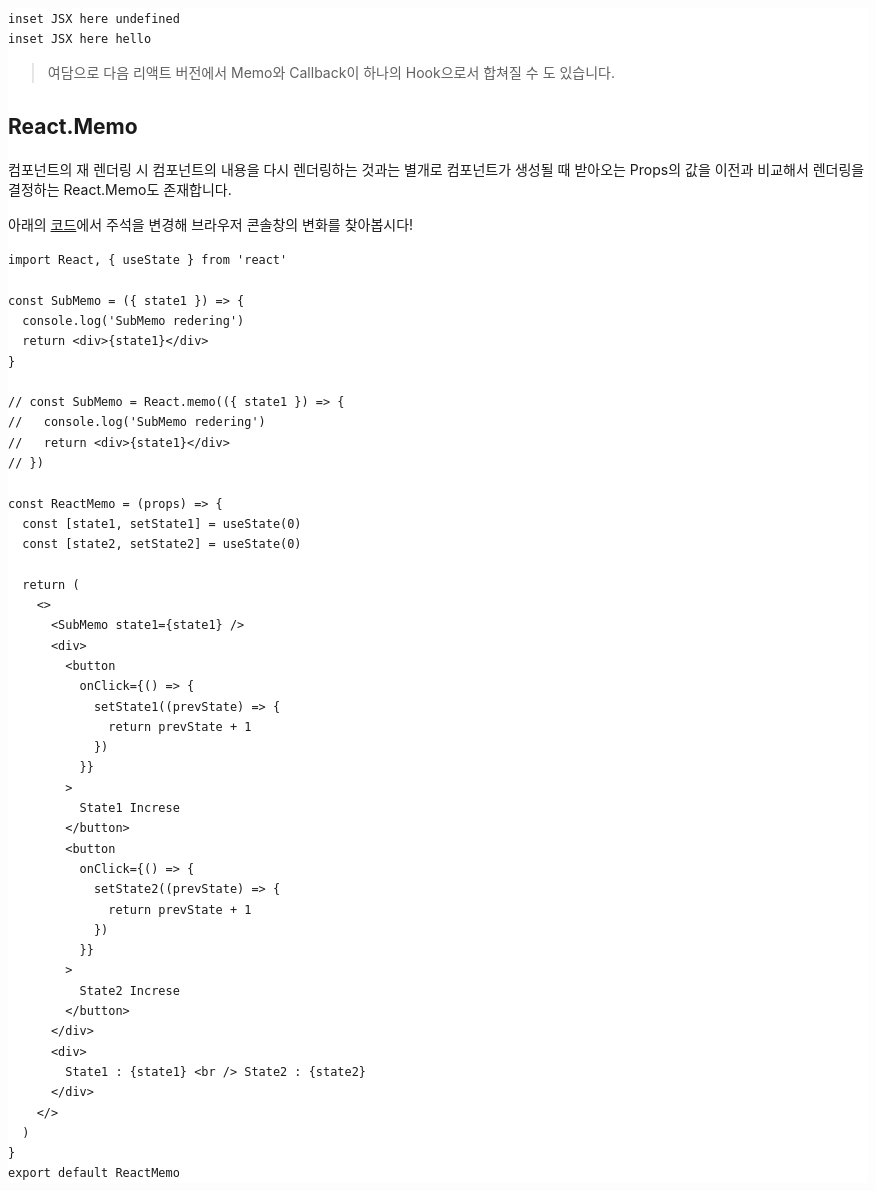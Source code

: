 ```
inset JSX here undefined
inset JSX here hello
```

> 여담으로 다음 리액트 버전에서 Memo와 Callback이 하나의 Hook으로서 합쳐질 수 도 있습니다.

## React.Memo

컴포넌트의 재 렌더링 시 컴포넌트의 내용을 다시 렌더링하는 것과는 별개로 컴포넌트가 생성될 때 받아오는 Props의 값을 이전과 비교해서 렌더링을 결정하는 React.Memo도 존재합니다.

아래의 [코드](src/Components/ReactMemo.js)에서 주석을 변경해 브라우저 콘솔창의 변화를 찾아봅시다!

```JSX
import React, { useState } from 'react'

const SubMemo = ({ state1 }) => {
  console.log('SubMemo redering')
  return <div>{state1}</div>
}

// const SubMemo = React.memo(({ state1 }) => {
//   console.log('SubMemo redering')
//   return <div>{state1}</div>
// })

const ReactMemo = (props) => {
  const [state1, setState1] = useState(0)
  const [state2, setState2] = useState(0)

  return (
    <>
      <SubMemo state1={state1} />
      <div>
        <button
          onClick={() => {
            setState1((prevState) => {
              return prevState + 1
            })
          }}
        >
          State1 Increse
        </button>
        <button
          onClick={() => {
            setState2((prevState) => {
              return prevState + 1
            })
          }}
        >
          State2 Increse
        </button>
      </div>
      <div>
        State1 : {state1} <br /> State2 : {state2}
      </div>
    </>
  )
}
export default ReactMemo

```
